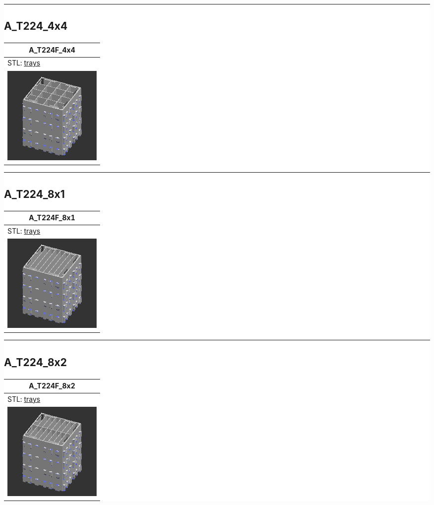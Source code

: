 
---
## A_T224_4x4
| **A_T224F_4x4** | 
| --- | 
| STL: [trays](https://github.com/CZDanol/DNLTray/releases/latest/download/DNLTray_A_trays.zip) | 
| ![preview](png/A_T224F_4x4.png) | 


---
## A_T224_8x1
| **A_T224F_8x1** | 
| --- | 
| STL: [trays](https://github.com/CZDanol/DNLTray/releases/latest/download/DNLTray_A_trays.zip) | 
| ![preview](png/A_T224F_8x1.png) | 


---
## A_T224_8x2
| **A_T224F_8x2** | 
| --- | 
| STL: [trays](https://github.com/CZDanol/DNLTray/releases/latest/download/DNLTray_A_trays.zip) | 
| ![preview](png/A_T224F_8x2.png) | 
